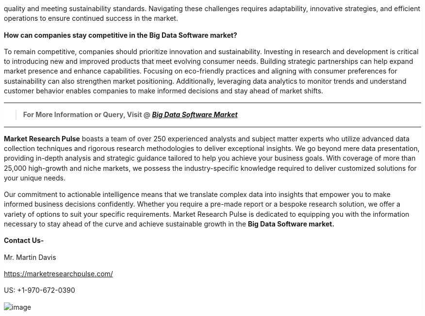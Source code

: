 quality and meeting sustainability standards. Navigating these challenges requires adaptability, innovative strategies, and efficient operations to ensure continued success in the market.</p><p><strong>How can companies stay competitive in the Big Data Software market?</strong></p><p>To remain competitive, companies should prioritize innovation and sustainability. Investing in research and development is critical to introducing new and improved products that meet evolving consumer needs. Building strategic partnerships can help expand market presence and enhance capabilities. Focusing on eco-friendly practices and aligning with consumer preferences for sustainability can also strengthen market positioning. Additionally, leveraging data analytics to monitor trends and understand customer behavior enables companies to make informed decisions and stay ahead of market shifts.</p><hr /><blockquote><p><strong>For More Information or Query, Visit @&nbsp;<em><a href="https://marketresearchpulse.com/report/111960/big-data-software-market?utm_source=Linkedin&utm_medium=028">Big Data Software Market</a></em></strong></p></blockquote><hr /><p><strong>Market Research Pulse</strong> boasts a team of over 250 experienced analysts and subject matter experts who utilize advanced data collection techniques and rigorous research methodologies to deliver exceptional insights. We go beyond mere data presentation, providing in-depth analysis and strategic guidance tailored to help you achieve your business goals. With coverage of more than 25,000 high-growth and niche markets, we possess the industry-specific knowledge required to deliver customized solutions for your unique needs.</p><p>Our commitment to actionable intelligence means that we translate complex data into insights that empower you to make informed business decisions confidently. Whether you require a pre-made report or a bespoke research solution, we offer a variety of options to suit your specific requirements. Market Research Pulse is dedicated to equipping you with the information necessary to stay ahead of the curve and achieve sustainable growth in the <strong>Big Data Software market.</strong></p><p><strong>Contact Us-</strong></p><p>Mr. Martin Davis</p><p>https://marketresearchpulse.com/</p><p>US: +1-970-672-0390</p>
![image](https://github.com/user-attachments/assets/bed66a03-f2ea-4f87-a52b-be4ff5ffbea7)
